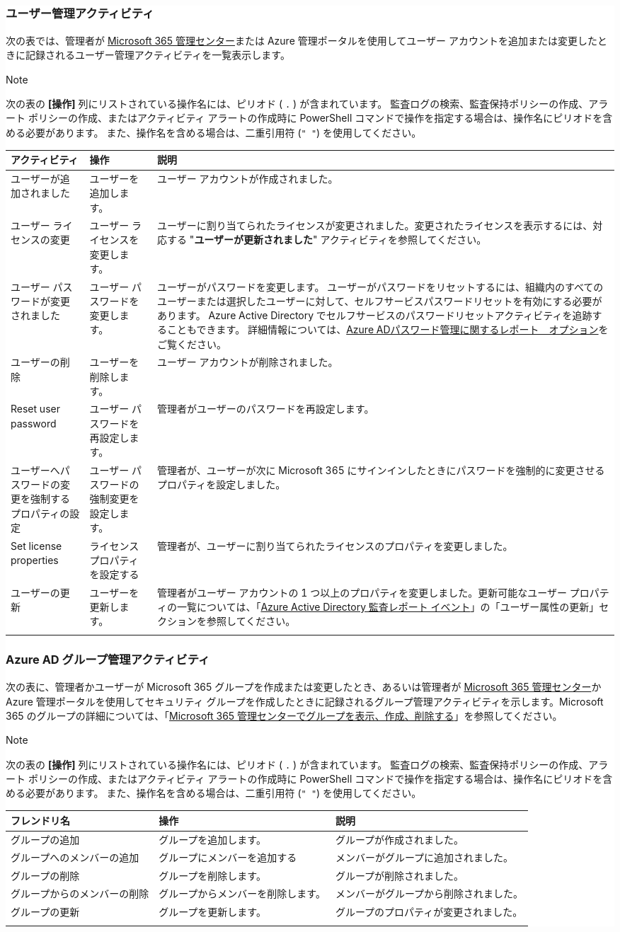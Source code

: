 ### <a name="user-administration-activities"></a>ユーザー管理アクティビティ

次の表では、管理者が [Microsoft 365 管理センター](https://go.microsoft.com/fwlink/p/?linkid=2024339)または Azure 管理ポータルを使用してユーザー アカウントを追加または変更したときに記録されるユーザー管理アクティビティを一覧表示します。

> [!NOTE]
> 次の表の **[操作]** 列にリストされている操作名には、ピリオド ( `.` ) が含まれています。 監査ログの検索、監査保持ポリシーの作成、アラート ポリシーの作成、またはアクティビティ アラートの作成時に PowerShell コマンドで操作を指定する場合は、操作名にピリオドを含める必要があります。 また、操作名を含める場合は、二重引用符 (`" "`) を使用してください。

|アクティビティ|操作​​|説明|
|:-----|:-----|:-----|
|ユーザーが追加されました|ユーザーを追加します。|ユーザー アカウントが作成されました。|
|ユーザー ライセンスの変更|ユーザー ライセンスを変更します。|ユーザーに割り当てられたライセンスが変更されました。変更されたライセンスを表示するには、対応する "**ユーザーが更新されました**" アクティビティを参照してください。|
|ユーザー パスワードが変更されました|ユーザー パスワードを変更します。|ユーザーがパスワードを変更します。 ユーザーがパスワードをリセットするには、組織内のすべてのユーザーまたは選択したユーザーに対して、セルフサービスパスワードリセットを有効にする必要があります。 Azure Active Directory でセルフサービスのパスワードリセットアクティビティを追跡することもできます。 詳細情報については、[Azure ADパスワード管理に関するレポート　オプション](/azure/active-directory/authentication/howto-sspr-reporting)をご覧ください。
|ユーザーの削除|ユーザーを削除します。|ユーザー アカウントが削除されました。|
|Reset user password|ユーザー パスワードを再設定します。|管理者がユーザーのパスワードを再設定します。|
|ユーザーへパスワードの変更を強制するプロパティの設定|ユーザー パスワードの強制変更を設定します。|管理者が、ユーザーが次に Microsoft 365 にサインインしたときにパスワードを強制的に変更させるプロパティを設定しました。|
|Set license properties|ライセンス プロパティを設定する|管理者が、ユーザーに割り当てられたライセンスのプロパティを変更しました。|
|ユーザーの更新|ユーザーを更新します。|管理者がユーザー アカウントの 1 つ以上のプロパティを変更しました。更新可能なユーザー プロパティの一覧については、「[Azure Active Directory 監査レポート イベント](/azure/active-directory/reports-monitoring/concept-audit-logs)」の「ユーザー属性の更新」セクションを参照してください。|
||||

### <a name="azure-ad-group-administration-activities"></a>Azure AD グループ管理アクティビティ

次の表に、管理者かユーザーが Microsoft 365 グループを作成または変更したとき、あるいは管理者が [Microsoft 365 管理センター](https://go.microsoft.com/fwlink/p/?linkid=2024339)か Azure 管理ポータルを使用してセキュリティ グループを作成したときに記録されるグループ管理アクティビティを示します。Microsoft 365 のグループの詳細については、「[Microsoft 365 管理センターでグループを表示、作成、削除する](../admin/create-groups/create-groups.md)」を参照してください。

> [!NOTE]
> 次の表の **[操作]** 列にリストされている操作名には、ピリオド ( `.` ) が含まれています。 監査ログの検索、監査保持ポリシーの作成、アラート ポリシーの作成、またはアクティビティ アラートの作成時に PowerShell コマンドで操作を指定する場合は、操作名にピリオドを含める必要があります。 また、操作名を含める場合は、二重引用符 (`" "`) を使用してください。

|フレンドリ名|操作​​|説明|
|:-----|:-----|:-----|
|グループの追加|グループを追加します。|グループが作成されました。|
|グループへのメンバーの追加|グループにメンバーを追加する|メンバーがグループに追加されました。|
|グループの削除|グループを削除します。|グループが削除されました。|
|グループからのメンバーの削除|グループからメンバーを削除します。|メンバーがグループから削除されました。|
|グループの更新|グループを更新します。|グループのプロパティが変更されました。|
||||

